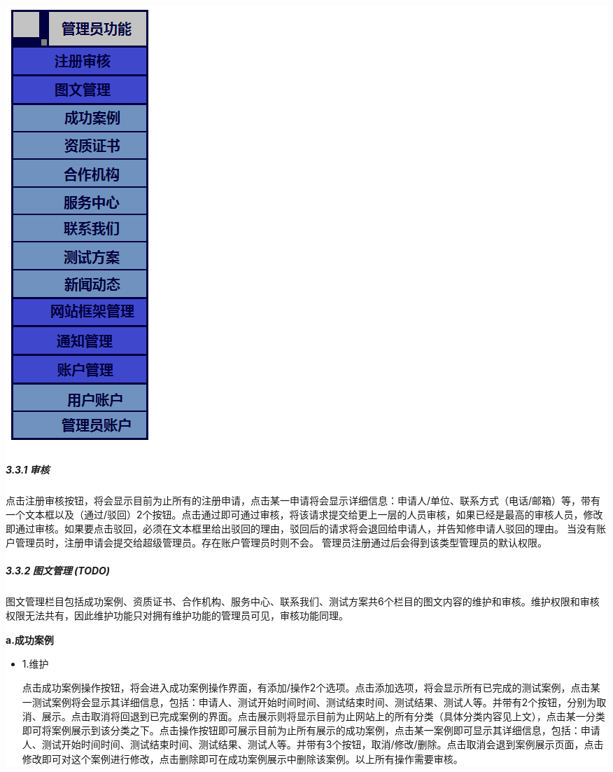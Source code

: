 ![](https://github.com/thytless/gitCooperationExercise/raw/master/pic/admin_example.PNG)


##### 3.3.1 审核

点击注册审核按钮，将会显示目前为止所有的注册申请，点击某一申请将会显示详细信息：申请人/单位、联系方式（电话/邮箱）等，带有一个文本框以及（通过/驳回）2个按钮。点击通过即可通过审核，将该请求提交给更上一层的人员审核，如果已经是最高的审核人员，修改即通过审核。如果要点击驳回，必须在文本框里给出驳回的理由，驳回后的请求将会退回给申请人，并告知修申请人驳回的理由。
当没有账户管理员时，注册申请会提交给超级管理员。存在账户管理员时则不会。
管理员注册通过后会得到该类型管理员的默认权限。

##### 3.3.2 图文管理 (TODO)

图文管理栏目包括成功案例、资质证书、合作机构、服务中心、联系我们、测试方案共6个栏目的图文内容的维护和审核。维护权限和审核权限无法共有，因此维护功能只对拥有维护功能的管理员可见，审核功能同理。

**a.成功案例**

* 1.维护

 	点击成功案例操作按钮，将会进入成功案例操作界面，有添加/操作2个选项。点击添加选项，将会显示所有已完成的测试案例，点击某一测试案例将会显示其详细信息，包括：申请人、测试开始时间时间、测试结束时间、测试结果、测试人等。并带有2个按钮，分别为取消、展示。点击取消将回退到已完成案例的界面。点击展示则将显示目前为止网站上的所有分类（具体分类内容见上文），点击某一分类即可将案例展示到该分类之下。点击操作按钮即可展示目前为止所有展示的成功案例，点击某一案例即可显示其详细信息，包括：申请人、测试开始时间时间、测试结束时间、测试结果、测试人等。并带有3个按钮，取消/修改/删除。点击取消会退到案例展示页面，点击修改即可对这个案例进行修改，点击删除即可在成功案例展示中删除该案例。以上所有操作需要审核。
